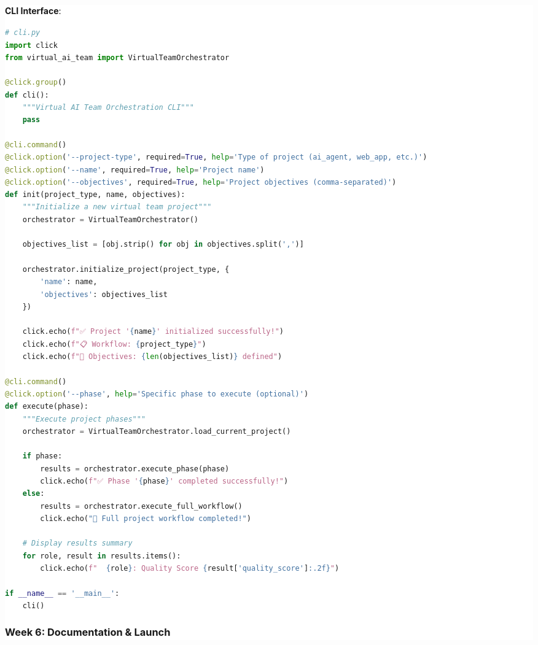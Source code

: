 **CLI Interface**:
```python
# cli.py
import click
from virtual_ai_team import VirtualTeamOrchestrator

@click.group()
def cli():
    """Virtual AI Team Orchestration CLI"""
    pass

@cli.command()
@click.option('--project-type', required=True, help='Type of project (ai_agent, web_app, etc.)')
@click.option('--name', required=True, help='Project name')
@click.option('--objectives', required=True, help='Project objectives (comma-separated)')
def init(project_type, name, objectives):
    """Initialize a new virtual team project"""
    orchestrator = VirtualTeamOrchestrator()
    
    objectives_list = [obj.strip() for obj in objectives.split(',')]
    
    orchestrator.initialize_project(project_type, {
        'name': name,
        'objectives': objectives_list
    })
    
    click.echo(f"✅ Project '{name}' initialized successfully!")
    click.echo(f"📋 Workflow: {project_type}")
    click.echo(f"🎯 Objectives: {len(objectives_list)} defined")

@cli.command()
@click.option('--phase', help='Specific phase to execute (optional)')
def execute(phase):
    """Execute project phases"""
    orchestrator = VirtualTeamOrchestrator.load_current_project()
    
    if phase:
        results = orchestrator.execute_phase(phase)
        click.echo(f"✅ Phase '{phase}' completed successfully!")
    else:
        results = orchestrator.execute_full_workflow()
        click.echo("🎉 Full project workflow completed!")
    
    # Display results summary
    for role, result in results.items():
        click.echo(f"  {role}: Quality Score {result['quality_score']:.2f}")

if __name__ == '__main__':
    cli()
```

### Week 6: Documentation & Launch
